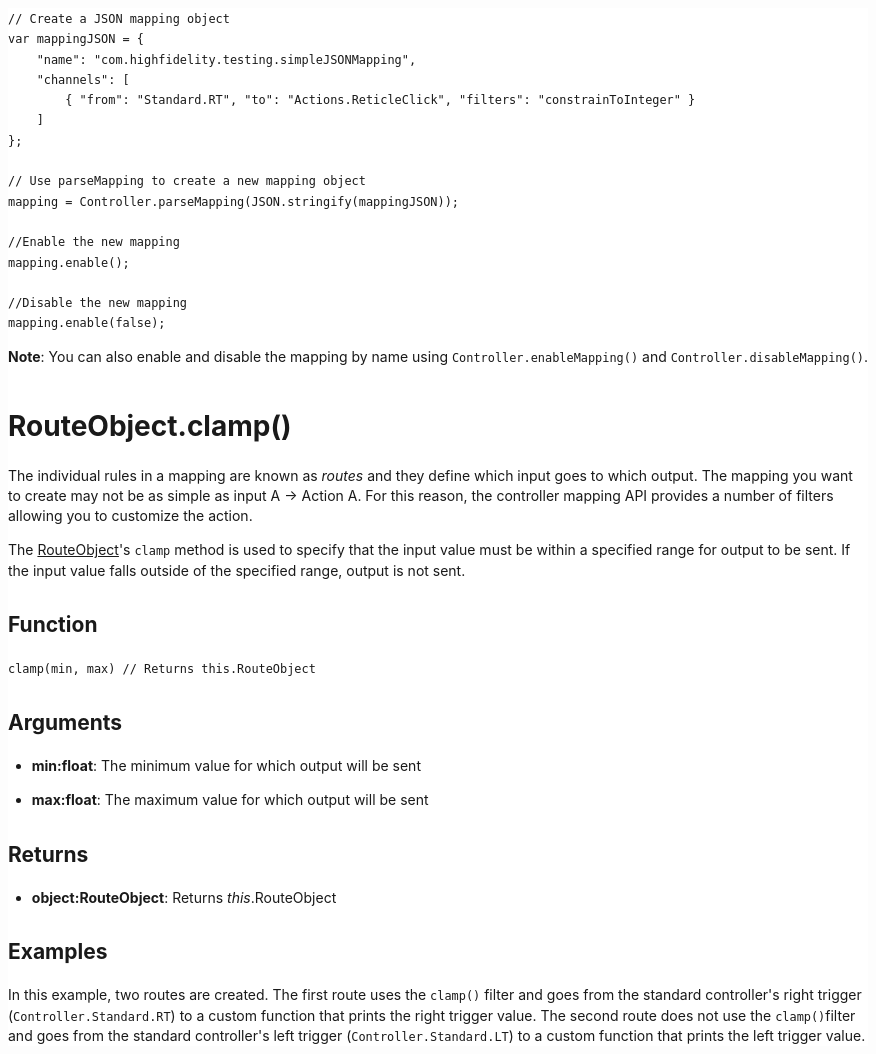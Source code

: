 ```
// Create a JSON mapping object
var mappingJSON = {
    "name": "com.highfidelity.testing.simpleJSONMapping",
    "channels": [
        { "from": "Standard.RT", "to": "Actions.ReticleClick", "filters": "constrainToInteger" }
    ]
};

// Use parseMapping to create a new mapping object
mapping = Controller.parseMapping(JSON.stringify(mappingJSON));

//Enable the new mapping
mapping.enable();

//Disable the new mapping
mapping.enable(false);

```

**Note**: You can also enable and disable the mapping by name using `Controller.enableMapping()` and `Controller.disableMapping()`.

# RouteObject.clamp()


The individual rules in a mapping are known as *routes* and they define which input goes to which output. The mapping you want to create may not be as simple as input A -> Action A. For this reason, the controller mapping API provides a number of filters allowing you to customize the action.

The [RouteObject](https://wiki.highfidelity.com/wiki/RouteObject)'s `clamp` method is used to specify that the input value must be within a specified range for output to be sent. If the input value falls outside of the specified range, output is not sent.

## Function

`clamp(min, max) // Returns this.RouteObject`

## Arguments

- **min:float**: The minimum value for which output will be sent


- **max:float**: The maximum value for which output will be sent

## Returns

- **object:RouteObject**: Returns *this*.RouteObject

## Examples

In this example, two routes are created. The first route uses the `clamp()` filter and goes from the standard controller's right trigger (`Controller.Standard.RT`) to a custom function that prints the right trigger value. The second route does not use the `clamp()`filter and goes from the standard controller's left trigger (`Controller.Standard.LT`) to a custom function that prints the left trigger value.
